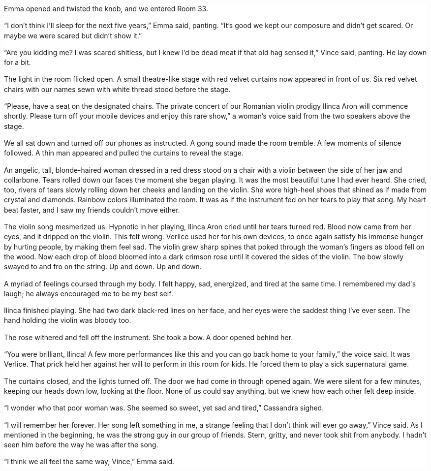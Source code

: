 Emma opened and twisted the knob, and we entered Room 33.

“I don’t think I’ll sleep for the next five years,” Emma said, panting. “It’s good we kept our composure and didn’t get scared. Or maybe we were scared but didn’t show it.”

“Are you kidding me? I was scared shitless, but I knew I’d be dead meat if that old hag sensed it,” Vince said, panting. He lay down for a bit.

The light in the room flicked open. A small theatre-like stage with red velvet curtains now appeared in front of us. Six red velvet chairs with our names sewn with white thread stood before the stage.

“Please, have a seat on the designated chairs. The private concert of our Romanian violin prodigy Ilinca Aron will commence shortly. Please turn off your mobile devices and enjoy this rare show,” a woman’s voice said from the two speakers above the stage.

We all sat down and turned off our phones as instructed.  A gong sound made the room tremble. A few moments of silence followed. A thin man appeared and pulled the curtains to reveal the stage.

An angelic, tall, blonde-haired woman dressed in a red dress stood on a chair with a violin between the side of her jaw and collarbone.  Tears rolled down our faces the moment she began playing. It was the most beautiful tune I had ever heard. She cried, too, rivers of tears slowly rolling down her cheeks and landing on the violin. She wore high-heel shoes that shined as if made from crystal and diamonds. Rainbow colors illuminated the room. It was as if the instrument fed on her tears to play that song. My heart beat faster, and I saw my friends couldn’t move either.

The violin song mesmerized us. Hypnotic in her playing, Ilinca Aron cried until her tears turned red. Blood now came from her eyes, and it dripped on the violin. This felt wrong. Verlice used her for his own devices, to once again satisfy his immense hunger by hurting people, by making them feel sad.  The violin grew sharp spines that poked through the woman’s fingers as blood fell on the wood. Now each drop of blood bloomed into a dark crimson rose until it covered the sides of the violin. The bow slowly swayed to and fro on the string. Up and down. Up and down.

A myriad of feelings coursed through my body. I felt happy, sad, energized, and tired at the same time. I remembered my dad's laugh; he always encouraged me to be my best self.

Ilinca finished playing. She had two dark black-red lines on her face, and her eyes were the saddest thing I’ve ever seen. The hand holding the violin was bloody too.

The rose withered and fell off the instrument. She took a bow. A door opened behind her.

“You were brilliant, Ilinca! A few more performances like this and you can go back home to your family,” the voice said. It was Verlice. That prick held her against her will to perform in this room for kids. He forced them to play a sick supernatural game.

The curtains closed, and the lights turned off. The door we had come in through opened again. We were silent for a few minutes, keeping our heads down low, looking at the floor. None of us could say anything, but we knew how each other felt deep inside.

“I wonder who that poor woman was. She seemed so sweet, yet sad and tired,” Cassandra sighed.

“I will remember her forever. Her song left something in me, a strange feeling that I don’t think will ever go away,” Vince said. As I mentioned in the beginning, he was the strong guy in our group of friends. Stern, gritty, and never took shit from anybody. I hadn’t seen him before the way he was after the song.

“I think we all feel the same way, Vince,” Emma said.
